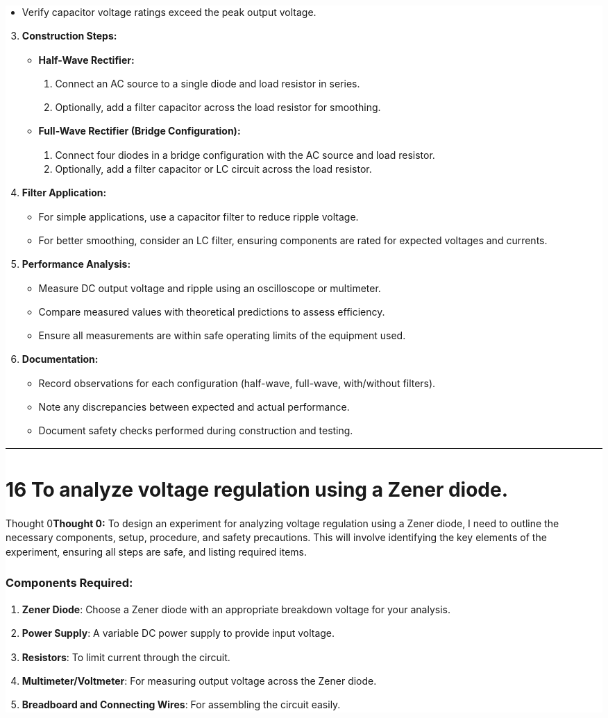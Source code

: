    - Verify capacitor voltage ratings exceed the peak output voltage.



3. **Construction Steps:**

   - **Half-Wave Rectifier:**

     1. Connect an AC source to a single diode and load resistor in series.

     2. Optionally, add a filter capacitor across the load resistor for smoothing.

   - **Full-Wave Rectifier (Bridge Configuration):**

     1. Connect four diodes in a bridge configuration with the AC source and load resistor.
     2. Optionally, add a filter capacitor or LC circuit across the load resistor.



4. **Filter Application:**

   - For simple applications, use a capacitor filter to reduce ripple voltage.

   - For better smoothing, consider an LC filter, ensuring components are rated for expected voltages and currents.



5. **Performance Analysis:**

   - Measure DC output voltage and ripple using an oscilloscope or multimeter.
   - Compare measured values with theoretical predictions to assess efficiency.

   - Ensure all measurements are within safe operating limits of the equipment used.



6. **Documentation:**
   - Record observations for each configuration (half-wave, full-wave, with/without filters).
   - Note any discrepancies between expected and actual performance.

   - Document safety checks performed during construction and testing.
---
# 16 To analyze voltage regulation using a Zener diode.
Thought 0**Thought 0:** To design an experiment for analyzing voltage regulation using a Zener diode, I need to outline the necessary components, setup, procedure, and safety precautions. This will involve identifying the key elements of the experiment, ensuring all steps are safe, and listing required items.



### Components Required:

1. **Zener Diode**: Choose a Zener diode with an appropriate breakdown voltage for your analysis.

2. **Power Supply**: A variable DC power supply to provide input voltage.

3. **Resistors**: To limit current through the circuit.

4. **Multimeter/Voltmeter**: For measuring output voltage across the Zener diode.

5. **Breadboard and Connecting Wires**: For assembling the circuit easily.
